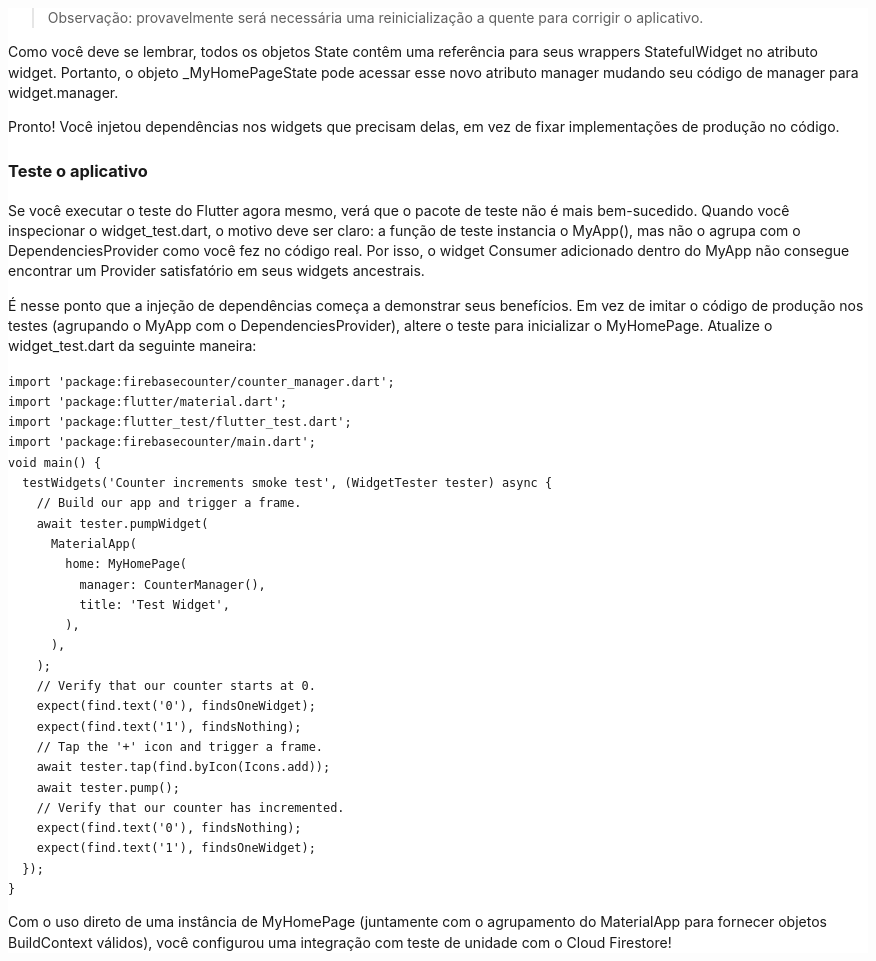 > Observação: provavelmente será necessária uma reinicialização a quente para corrigir o aplicativo.

Como você deve se lembrar, todos os objetos State contêm uma referência para seus wrappers StatefulWidget no atributo widget. Portanto, o objeto _MyHomePageState pode acessar esse novo atributo manager mudando seu código de manager para widget.manager.

Pronto! Você injetou dependências nos widgets que precisam delas, em vez de fixar implementações de produção no código.



### Teste o aplicativo



Se você executar o teste do Flutter agora mesmo, verá que o pacote de teste não é mais bem-sucedido. Quando você inspecionar o widget_test.dart, o motivo deve ser claro: a função de teste instancia o MyApp(), mas não o agrupa com o DependenciesProvider como você fez no código real. Por isso, o widget Consumer adicionado dentro do MyApp não consegue encontrar um Provider satisfatório em seus widgets ancestrais.

É nesse ponto que a injeção de dependências começa a demonstrar seus benefícios. Em vez de imitar o código de produção nos testes (agrupando o MyApp com o DependenciesProvider), altere o teste para inicializar o MyHomePage. Atualize o widget_test.dart da seguinte maneira:

```
import 'package:firebasecounter/counter_manager.dart';
import 'package:flutter/material.dart';
import 'package:flutter_test/flutter_test.dart';
import 'package:firebasecounter/main.dart';
void main() {
  testWidgets('Counter increments smoke test', (WidgetTester tester) async {
    // Build our app and trigger a frame.
    await tester.pumpWidget(
      MaterialApp(
        home: MyHomePage(
          manager: CounterManager(),
          title: 'Test Widget',
        ),
      ),
    );
    // Verify that our counter starts at 0.
    expect(find.text('0'), findsOneWidget);
    expect(find.text('1'), findsNothing);
    // Tap the '+' icon and trigger a frame.
    await tester.tap(find.byIcon(Icons.add));
    await tester.pump();
    // Verify that our counter has incremented.
    expect(find.text('0'), findsNothing);
    expect(find.text('1'), findsOneWidget);
  });
}
```

Com o uso direto de uma instância de MyHomePage (juntamente com o agrupamento do MaterialApp para fornecer objetos BuildContext válidos), você configurou uma integração com teste de unidade com o Cloud Firestore!
